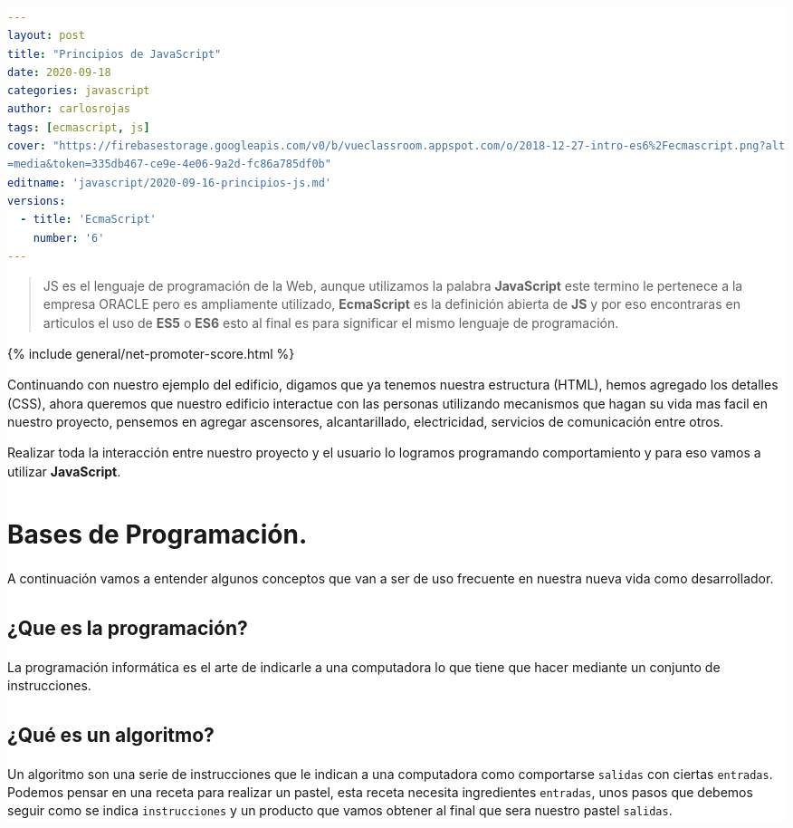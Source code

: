 ```yaml
---
layout: post
title: "Principios de JavaScript"
date: 2020-09-18
categories: javascript
author: carlosrojas
tags: [ecmascript, js]
cover: "https://firebasestorage.googleapis.com/v0/b/vueclassroom.appspot.com/o/2018-12-27-intro-es6%2Fecmascript.png?alt=media&token=335db467-ce9e-4e06-9a2d-fc86a785df0b"
editname: 'javascript/2020-09-16-principios-js.md'
versions:
  - title: 'EcmaScript'
    number: '6'
---
```


> JS es el lenguaje de programación de la Web, aunque utilizamos la palabra **JavaScript** este termino le pertenece a la empresa ORACLE pero es ampliamente utilizado, **EcmaScript** es la definición abierta de **JS** y por eso encontraras en articulos el uso de **ES5** o **ES6** esto al final es para significar el mismo lenguaje de programación.

<amp-img width="1024" height="450" layout="responsive" src="https://firebasestorage.googleapis.com/v0/b/vueclassroom.appspot.com/o/2018-12-27-intro-es6%2Fecmascript.png?alt=media&token=335db467-ce9e-4e06-9a2d-fc86a785df0b"></amp-img>

{% include general/net-promoter-score.html %}

Continuando con nuestro ejemplo del edificio, digamos que ya tenemos nuestra estructura (HTML), hemos agregado los detalles (CSS), ahora queremos que nuestro edificio interactue con las personas utilizando mecanismos que hagan su vida mas facil en nuestro proyecto, pensemos en agregar ascensores, alcantarillado, electricidad, servicios de comunicación entre otros.

<amp-img width="720" height="405" layout="responsive" src="https://firebasestorage.googleapis.com/v0/b/ngclassroom-8ba81.appspot.com/o/posts%2F2020-09-16-principios-js%2F3.jpg?alt=media&token=8d5d0dcb-998d-4b6b-a5d0-b73f7b321348"></amp-img>

Realizar toda la interacción entre nuestro proyecto y el usuario lo logramos programando comportamiento y para eso vamos a utilizar **JavaScript**.

# Bases de Programación.

A continuación vamos a entender algunos conceptos que van a ser de uso frecuente en nuestra nueva vida como desarrollador.

## ¿Que es la programación?

La programación informática es el arte de indicarle a una computadora lo que tiene que hacer mediante un conjunto de instrucciones.

## ¿Qué es un algoritmo?

Un algoritmo son una serie de instrucciones que le indican a una computadora como comportarse `salidas` con ciertas `entradas`. Podemos pensar en una receta para realizar un pastel, esta receta necesita ingredientes `entradas`, unos pasos que debemos seguir como se indica `instrucciones` y un producto que vamos obtener al final que sera nuestro pastel `salidas`.
